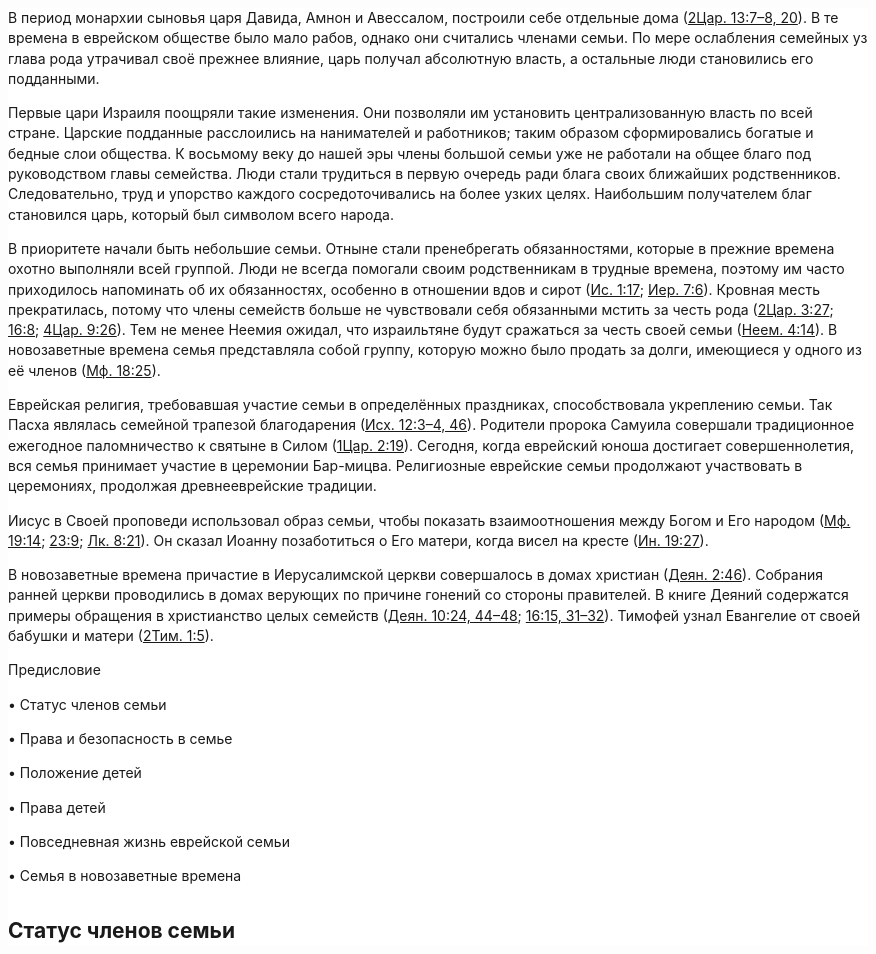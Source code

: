 В период монархии сыновья царя Давида, Амнон и Авессалом, построили себе отдельные дома ([2Цар. 13:7–8, 20](https://ref.ly/2Sam13:7-2Sam13:8)). В те времена в еврейском обществе было мало рабов, однако они считались членами семьи. По мере ослабления семейных уз глава рода утрачивал своё прежнее влияние, царь получал абсолютную власть, а остальные люди становились его подданными.

Первые цари Израиля поощряли такие изменения. Они позволяли им установить централизованную власть по всей стране. Царские подданные расслоились на нанимателей и работников; таким образом сформировались богатые и бедные слои общества. К восьмому веку до нашей эры члены большой семьи уже не работали на общее благо под руководством главы семейства. Люди стали трудиться в первую очередь ради блага своих ближайших родственников. Следовательно, труд и упорство каждого сосредоточивались на более узких целях. Наибольшим получателем благ становился царь, который был символом всего народа.

В приоритете начали быть небольшие семьи. Отныне стали пренебрегать обязанностями, которые в прежние времена охотно выполняли всей группой. Люди не всегда помогали своим родственникам в трудные времена, поэтому им часто приходилось напоминать об их обязанностях, особенно в отношении вдов и сирот ([Ис. 1:17](https://ref.ly/Isa1:17); [Иер. 7:6](https://ref.ly/Jer7:6)). Кровная месть прекратилась, потому что члены семейств больше не чувствовали себя обязанными мстить за честь рода ([2Цар. 3:27](https://ref.ly/2Sam3:27); [16:8](https://ref.ly/2Sam16:8); [4Цар. 9:26](https://ref.ly/2Kgs9:26)). Тем не менее Неемия ожидал, что израильтяне будут сражаться за честь своей семьи ([Неем. 4:14](https://ref.ly/Neh4:14)). В новозаветные времена семья представляла собой группу, которую можно было продать за долги, имеющиеся у одного из её членов ([Мф. 18:25](https://ref.ly/Matt18:25)).

Еврейская религия, требовавшая участие семьи в определённых праздниках, способствовала укреплению семьи. Так Пасха являлась семейной трапезой благодарения ([Исх. 12:3–4, 46](https://ref.ly/Exod12:3-Exod12:4)). Родители пророка Самуила совершали традиционное ежегодное паломничество к святыне в Силом ([1Цар. 2:19](https://ref.ly/1Sam2:19)). Сегодня, когда еврейский юноша достигает совершеннолетия, вся семья принимает участие в церемонии Бар\-мицва. Религиозные еврейские семьи продолжают участвовать в церемониях, продолжая древнееврейские традиции.

Иисус в Своей проповеди использовал образ семьи, чтобы показать взаимоотношения между Богом и Его народом ([Мф. 19:14](https://ref.ly/Matt19:14); [23:9](https://ref.ly/Matt23:9); [Лк. 8:21](https://ref.ly/Luke8:21)). Он сказал Иоанну позаботиться о Его матери, когда висел на кресте ([Ин. 19:27](https://ref.ly/John19:27)).

В новозаветные времена причастие в Иерусалимской церкви совершалось в домах христиан ([Деян. 2:46](https://ref.ly/Acts2:46)). Собрания ранней церкви проводились в домах верующих по причине гонений со стороны правителей. В книге Деяний содержатся примеры обращения в христианство целых семейств ([Деян. 10:24, 44–48](https://ref.ly/Acts10:24); [16:15, 31–32](https://ref.ly/Acts16:15)). Тимофей узнал Евангелие от своей бабушки и матери ([2Тим. 1:5](https://ref.ly/2Tim1:5)).

Предисловие

• Статус членов семьи

• Права и безопасность в семье

• Положение детей

• Права детей

• Повседневная жизнь еврейской семьи

• Семья в новозаветные времена

Статус членов семьи
-------------------
